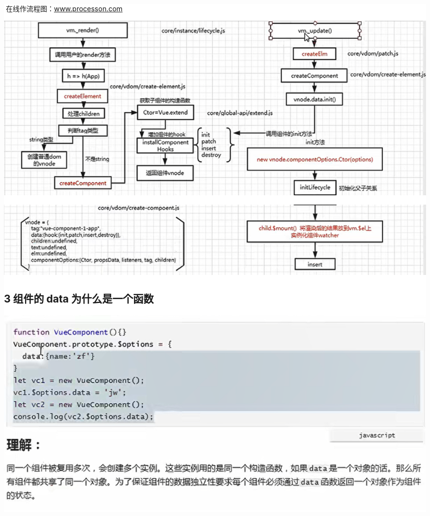 

​	在线作流程图：www.processon.com

![image-20201229175813206](https://raw.githubusercontent.com/jiangzdongw/typora/typora/.p/20210206183626.png)

![image-20201229180511546](https://raw.githubusercontent.com/jiangzdongw/typora/typora/.p/20210206185750.png)

## 3 组件的 data 为什么是一个函数

![image-20201229235444819](https://raw.githubusercontent.com/jiangzdongw/typora/typora/.p/20210206184247.png)
